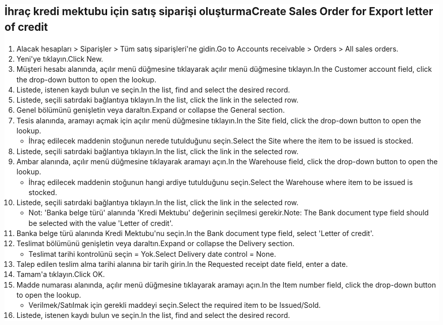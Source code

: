 


## <a name="create-sales-order-for-export-letter-of-credit"></a><span data-ttu-id="57e61-108">İhraç kredi mektubu için satış siparişi oluşturma</span><span class="sxs-lookup"><span data-stu-id="57e61-108">Create Sales Order for Export letter of credit</span></span>
1. <span data-ttu-id="57e61-109">Alacak hesapları > Siparişler > Tüm satış siparişleri'ne gidin.</span><span class="sxs-lookup"><span data-stu-id="57e61-109">Go to Accounts receivable > Orders > All sales orders.</span></span>
2. <span data-ttu-id="57e61-110">Yeni'ye tıklayın.</span><span class="sxs-lookup"><span data-stu-id="57e61-110">Click New.</span></span>
3. <span data-ttu-id="57e61-111">Müşteri hesabı alanında, açılır menü düğmesine tıklayarak açılır menü düğmesine tıklayın.</span><span class="sxs-lookup"><span data-stu-id="57e61-111">In the Customer account field, click the drop-down button to open the lookup.</span></span>
4. <span data-ttu-id="57e61-112">Listede, istenen kaydı bulun ve seçin.</span><span class="sxs-lookup"><span data-stu-id="57e61-112">In the list, find and select the desired record.</span></span>
5. <span data-ttu-id="57e61-113">Listede, seçili satırdaki bağlantıya tıklayın.</span><span class="sxs-lookup"><span data-stu-id="57e61-113">In the list, click the link in the selected row.</span></span>
6. <span data-ttu-id="57e61-114">Genel bölümünü genişletin veya daraltın.</span><span class="sxs-lookup"><span data-stu-id="57e61-114">Expand or collapse the General section.</span></span>
7. <span data-ttu-id="57e61-115">Tesis alanında, aramayı açmak için açılır menü düğmesine tıklayın.</span><span class="sxs-lookup"><span data-stu-id="57e61-115">In the Site field, click the drop-down button to open the lookup.</span></span>
    * <span data-ttu-id="57e61-116">İhraç edilecek maddenin stoğunun nerede tutulduğunu seçin.</span><span class="sxs-lookup"><span data-stu-id="57e61-116">Select the Site where the item to be issued is stocked.</span></span>  
8. <span data-ttu-id="57e61-117">Listede, seçili satırdaki bağlantıya tıklayın.</span><span class="sxs-lookup"><span data-stu-id="57e61-117">In the list, click the link in the selected row.</span></span>
9. <span data-ttu-id="57e61-118">Ambar alanında, açılır menü düğmesine tıklayarak aramayı açın.</span><span class="sxs-lookup"><span data-stu-id="57e61-118">In the Warehouse field, click the drop-down button to open the lookup.</span></span>
    * <span data-ttu-id="57e61-119">İhraç edilecek maddenin stoğunun hangi ardiye tutulduğunu seçin.</span><span class="sxs-lookup"><span data-stu-id="57e61-119">Select the Warehouse where item to be issued is stocked.</span></span>  
10. <span data-ttu-id="57e61-120">Listede, seçili satırdaki bağlantıya tıklayın.</span><span class="sxs-lookup"><span data-stu-id="57e61-120">In the list, click the link in the selected row.</span></span>
    * <span data-ttu-id="57e61-121">Not: 'Banka belge türü' alanında 'Kredi Mektubu' değerinin seçilmesi gerekir.</span><span class="sxs-lookup"><span data-stu-id="57e61-121">Note: The Bank document type field should be selected with the value 'Letter of credit'.</span></span>  
11. <span data-ttu-id="57e61-122">Banka belge türü alanında Kredi Mektubu'nu seçin.</span><span class="sxs-lookup"><span data-stu-id="57e61-122">In the Bank document type field, select 'Letter of credit'.</span></span>
12. <span data-ttu-id="57e61-123">Teslimat bölümünü genişletin veya daraltın.</span><span class="sxs-lookup"><span data-stu-id="57e61-123">Expand or collapse the Delivery section.</span></span>
    * <span data-ttu-id="57e61-124">Teslimat tarihi kontrolünü seçin = Yok.</span><span class="sxs-lookup"><span data-stu-id="57e61-124">Select Delivery date control = None.</span></span>  
13. <span data-ttu-id="57e61-125">Talep edilen teslim alma tarihi alanına bir tarih girin.</span><span class="sxs-lookup"><span data-stu-id="57e61-125">In the Requested receipt date field, enter a date.</span></span>
14. <span data-ttu-id="57e61-126">Tamam'a tıklayın.</span><span class="sxs-lookup"><span data-stu-id="57e61-126">Click OK.</span></span>
15. <span data-ttu-id="57e61-127">Madde numarası alanında, açılır menü düğmesine tıklayarak aramayı açın.</span><span class="sxs-lookup"><span data-stu-id="57e61-127">In the Item number field, click the drop-down button to open the lookup.</span></span>
    * <span data-ttu-id="57e61-128">Verilmek/Satılmak için gerekli maddeyi seçin.</span><span class="sxs-lookup"><span data-stu-id="57e61-128">Select the required item to be Issued/Sold.</span></span>  
16. <span data-ttu-id="57e61-129">Listede, istenen kaydı bulun ve seçin.</span><span class="sxs-lookup"><span data-stu-id="57e61-129">In the list, find and select the desired record.</span></span>